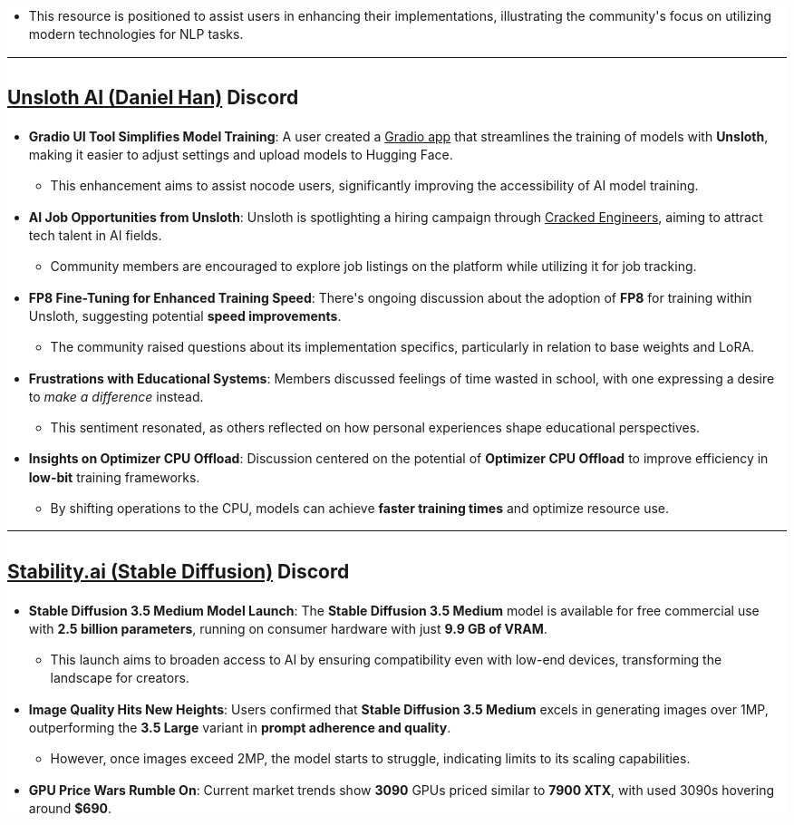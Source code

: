   - This resource is positioned to assist users in enhancing their implementations, illustrating the community's focus on utilizing modern technologies for NLP tasks.

 

---

## [Unsloth AI (Daniel Han)](https://discord.com/channels/1179035537009545276) Discord

- **Gradio UI Tool Simplifies Model Training**: A user created a [Gradio app](https://huggingface.co/blog/merve/quantization) that streamlines the training of models with **Unsloth**, making it easier to adjust settings and upload models to Hugging Face.
  
  - This enhancement aims to assist nocode users, significantly improving the accessibility of AI model training.
- **AI Job Opportunities from Unsloth**: Unsloth is spotlighting a hiring campaign through [Cracked Engineers](https://www.crackedengineers.com/), aiming to attract tech talent in AI fields.
  
  - Community members are encouraged to explore job listings on the platform while utilizing it for job tracking.
- **FP8 Fine-Tuning for Enhanced Training Speed**: There's ongoing discussion about the adoption of **FP8** for training within Unsloth, suggesting potential **speed improvements**.
  
  - The community raised questions about its implementation specifics, particularly in relation to base weights and LoRA.
- **Frustrations with Educational Systems**: Members discussed feelings of time wasted in school, with one expressing a desire to *make a difference* instead.
  
  - This sentiment resonated, as others reflected on how personal experiences shape educational perspectives.
- **Insights on Optimizer CPU Offload**: Discussion centered on the potential of **Optimizer CPU Offload** to improve efficiency in **low-bit** training frameworks.
  
  - By shifting operations to the CPU, models can achieve **faster training times** and optimize resource use.

 

---

## [Stability.ai (Stable Diffusion)](https://discord.com/channels/1002292111942635562) Discord

- **Stable Diffusion 3.5 Medium Model Launch**: The **Stable Diffusion 3.5 Medium** model is available for free commercial use with **2.5 billion parameters**, running on consumer hardware with just **9.9 GB of VRAM**.
  
  - This launch aims to broaden access to AI by ensuring compatibility even with low-end devices, transforming the landscape for creators.
- **Image Quality Hits New Heights**: Users confirmed that **Stable Diffusion 3.5 Medium** excels in generating images over 1MP, outperforming the **3.5 Large** variant in **prompt adherence and quality**.
  
  - However, once images exceed 2MP, the model starts to struggle, indicating limits to its scaling capabilities.
- **GPU Price Wars Rumble On**: Current market trends show **3090** GPUs priced similar to **7900 XTX**, with used 3090s hovering around **$690**.
  